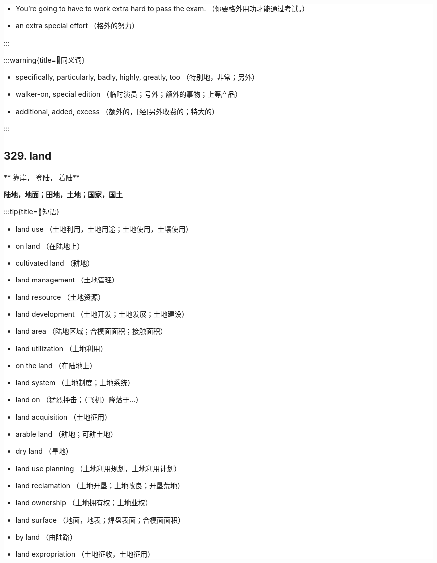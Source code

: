 - You’re going to have to work extra hard to pass the exam. （你要格外用功才能通过考试。）

- an extra special effort （格外的努力）

:::

:::warning{title=🤔同义词}

- specifically, particularly, badly, highly, greatly, too （特别地，非常；另外）

- walker-on, special edition （临时演员；号外；额外的事物；上等产品）

- additional, added, excess （额外的，[经]另外收费的；特大的）

:::


## 329. land

** 靠岸， 登陆， 着陆**

**陆地，地面；田地，土地；国家，国土**

:::tip{title=🤩短语}

- land use （土地利用，土地用途；土地使用，土壤使用）

- on land （在陆地上）

- cultivated land （耕地）

- land management （土地管理）

- land resource （土地资源）

- land development （土地开发；土地发展；土地建设）

- land area （陆地区域；合模面面积；接触面积）

- land utilization （土地利用）

- on the land （在陆地上）

- land system （土地制度；土地系统）

- land on （猛烈抨击；（飞机）降落于…）

- land acquisition （土地征用）

- arable land （耕地；可耕土地）

- dry land （旱地）

- land use planning （土地利用规划，土地利用计划）

- land reclamation （土地开垦；土地改良；开垦荒地）

- land ownership （土地拥有权；土地业权）

- land surface （地面，地表；焊盘表面；合模面面积）

- by land （由陆路）

- land expropriation （土地征收，土地征用）
